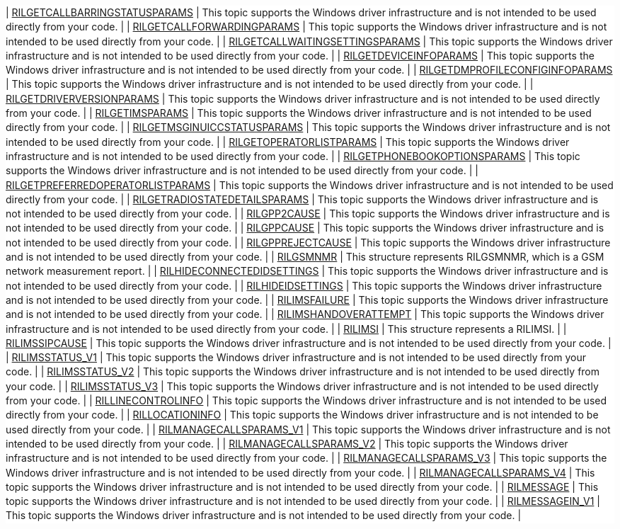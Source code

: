| [RILGETCALLBARRINGSTATUSPARAMS](ns-ntddrilapitypes-rilgetcallbarringstatusparams.md) | This topic supports the Windows driver infrastructure and is not intended to be used directly from your code. |
| [RILGETCALLFORWARDINGPARAMS](ns-ntddrilapitypes-rilgetcallforwardingparams.md) | This topic supports the Windows driver infrastructure and is not intended to be used directly from your code. |
| [RILGETCALLWAITINGSETTINGSPARAMS](ns-ntddrilapitypes-rilgetcallwaitingsettingsparams.md) | This topic supports the Windows driver infrastructure and is not intended to be used directly from your code. |
| [RILGETDEVICEINFOPARAMS](ns-ntddrilapitypes-rilgetdeviceinfoparams.md) | This topic supports the Windows driver infrastructure and is not intended to be used directly from your code. |
| [RILGETDMPROFILECONFIGINFOPARAMS](ns-ntddrilapitypes-rilgetdmprofileconfiginfoparams.md) | This topic supports the Windows driver infrastructure and is not intended to be used directly from your code. |
| [RILGETDRIVERVERSIONPARAMS](ns-ntddrilapitypes-rilgetdriverversionparams.md) | This topic supports the Windows driver infrastructure and is not intended to be used directly from your code. |
| [RILGETIMSPARAMS](ns-ntddrilapitypes-rilgetimsparams.md) | This topic supports the Windows driver infrastructure and is not intended to be used directly from your code. |
| [RILGETMSGINUICCSTATUSPARAMS](ns-ntddrilapitypes-rilgetmsginuiccstatusparams.md) | This topic supports the Windows driver infrastructure and is not intended to be used directly from your code. |
| [RILGETOPERATORLISTPARAMS](ns-ntddrilapitypes-rilgetoperatorlistparams.md) | This topic supports the Windows driver infrastructure and is not intended to be used directly from your code. |
| [RILGETPHONEBOOKOPTIONSPARAMS](ns-ntddrilapitypes-rilgetphonebookoptionsparams.md) | This topic supports the Windows driver infrastructure and is not intended to be used directly from your code. |
| [RILGETPREFERREDOPERATORLISTPARAMS](ns-ntddrilapitypes-rilgetpreferredoperatorlistparams.md) | This topic supports the Windows driver infrastructure and is not intended to be used directly from your code. |
| [RILGETRADIOSTATEDETAILSPARAMS](ns-ntddrilapitypes-rilgetradiostatedetailsparams.md) | This topic supports the Windows driver infrastructure and is not intended to be used directly from your code. |
| [RILGPP2CAUSE](ns-ntddrilapitypes-rilgpp2cause.md) | This topic supports the Windows driver infrastructure and is not intended to be used directly from your code. |
| [RILGPPCAUSE](ns-ntddrilapitypes-rilgppcause.md) | This topic supports the Windows driver infrastructure and is not intended to be used directly from your code. |
| [RILGPPREJECTCAUSE](ns-ntddrilapitypes-rilgpprejectcause.md) | This topic supports the Windows driver infrastructure and is not intended to be used directly from your code. |
| [RILGSMNMR](ns-ntddrilapitypes-rilgsmnmr.md) | This structure represents RILGSMNMR, which is a GSM network measurement report. |
| [RILHIDECONNECTEDIDSETTINGS](ns-ntddrilapitypes-rilhideconnectedidsettings.md) | This topic supports the Windows driver infrastructure and is not intended to be used directly from your code. |
| [RILHIDEIDSETTINGS](ns-ntddrilapitypes-rilhideidsettings.md) | This topic supports the Windows driver infrastructure and is not intended to be used directly from your code. |
| [RILIMSFAILURE](ns-ntddrilapitypes-rilimsfailure.md) | This topic supports the Windows driver infrastructure and is not intended to be used directly from your code. |
| [RILIMSHANDOVERATTEMPT](ns-ntddrilapitypes-rilimshandoverattempt.md) | This topic supports the Windows driver infrastructure and is not intended to be used directly from your code. |
| [RILIMSI](ns-ntddrilapitypes-rilimsi.md) | This structure represents a RILIMSI. |
| [RILIMSSIPCAUSE](ns-ntddrilapitypes-rilimssipcause.md) | This topic supports the Windows driver infrastructure and is not intended to be used directly from your code. |
| [RILIMSSTATUS_V1](ns-ntddrilapitypes-rilimsstatus_v1.md) | This topic supports the Windows driver infrastructure and is not intended to be used directly from your code. |
| [RILIMSSTATUS_V2](ns-ntddrilapitypes-rilimsstatus_v2.md) | This topic supports the Windows driver infrastructure and is not intended to be used directly from your code. |
| [RILIMSSTATUS_V3](ns-ntddrilapitypes-rilimsstatus_v3.md) | This topic supports the Windows driver infrastructure and is not intended to be used directly from your code. |
| [RILLINECONTROLINFO](ns-ntddrilapitypes-rillinecontrolinfo.md) | This topic supports the Windows driver infrastructure and is not intended to be used directly from your code. |
| [RILLOCATIONINFO](ns-ntddrilapitypes-rillocationinfo.md) | This topic supports the Windows driver infrastructure and is not intended to be used directly from your code. |
| [RILMANAGECALLSPARAMS_V1](ns-ntddrilapitypes-rilmanagecallsparams_v1.md) | This topic supports the Windows driver infrastructure and is not intended to be used directly from your code. |
| [RILMANAGECALLSPARAMS_V2](ns-ntddrilapitypes-rilmanagecallsparams_v2.md) | This topic supports the Windows driver infrastructure and is not intended to be used directly from your code. |
| [RILMANAGECALLSPARAMS_V3](ns-ntddrilapitypes-rilmanagecallsparams_v3.md) | This topic supports the Windows driver infrastructure and is not intended to be used directly from your code. |
| [RILMANAGECALLSPARAMS_V4](ns-ntddrilapitypes-rilmanagecallsparams_v4.md) | This topic supports the Windows driver infrastructure and is not intended to be used directly from your code. |
| [RILMESSAGE](ns-ntddrilapitypes-rilmessage.md) | This topic supports the Windows driver infrastructure and is not intended to be used directly from your code. |
| [RILMESSAGEIN_V1](ns-ntddrilapitypes-rilmessagein_v1.md) | This topic supports the Windows driver infrastructure and is not intended to be used directly from your code. |